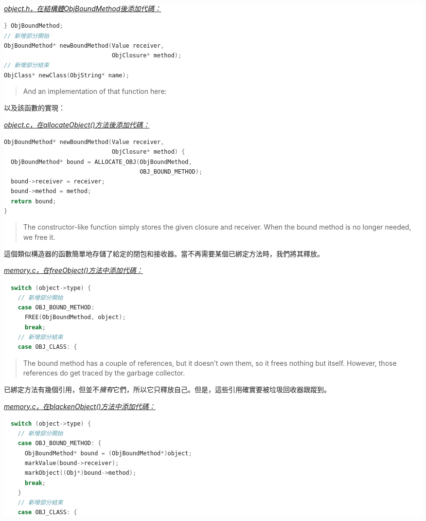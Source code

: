 *<u>object.h，在結構體ObjBoundMethod後添加代碼：</u>*

```c
} ObjBoundMethod;
// 新增部分開始
ObjBoundMethod* newBoundMethod(Value receiver,
                               ObjClosure* method);
// 新增部分結束
ObjClass* newClass(ObjString* name);
```

> And an implementation of that function here:
>

以及該函數的實現：

*<u>object.c，在allocateObject()方法後添加代碼：</u>*

```c
ObjBoundMethod* newBoundMethod(Value receiver,
                               ObjClosure* method) {
  ObjBoundMethod* bound = ALLOCATE_OBJ(ObjBoundMethod,
                                       OBJ_BOUND_METHOD);
  bound->receiver = receiver;
  bound->method = method;
  return bound;
}
```

> The constructor-like function simply stores the given closure and receiver. When the bound method is no longer needed, we free it.
>

這個類似構造器的函數簡單地存儲了給定的閉包和接收器。當不再需要某個已綁定方法時，我們將其釋放。

*<u>memory.c，在freeObject()方法中添加代碼：</u>*

```c
  switch (object->type) {
    // 新增部分開始
    case OBJ_BOUND_METHOD:
      FREE(ObjBoundMethod, object);
      break;
    // 新增部分結束
    case OBJ_CLASS: {
```

> The bound method has a couple of references, but it doesn’t *own* them, so it frees nothing but itself. However, those references do get traced by the garbage collector.
>

已綁定方法有幾個引用，但並不*擁有*它們，所以它只釋放自己。但是，這些引用確實要被垃圾回收器跟蹤到。

*<u>memory.c，在blackenObject()方法中添加代碼：</u>*

```c
  switch (object->type) {
    // 新增部分開始
    case OBJ_BOUND_METHOD: {
      ObjBoundMethod* bound = (ObjBoundMethod*)object;
      markValue(bound->receiver);
      markObject((Obj*)bound->method);
      break;
    }
    // 新增部分結束
    case OBJ_CLASS: {
```
